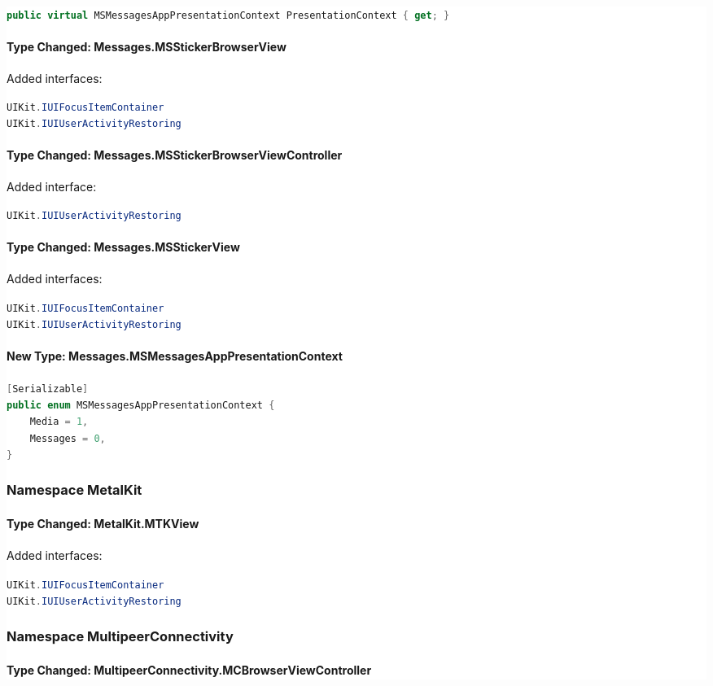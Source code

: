 ```csharp
public virtual MSMessagesAppPresentationContext PresentationContext { get; }
```


#### Type Changed: Messages.MSStickerBrowserView

Added interfaces:

```csharp
UIKit.IUIFocusItemContainer
UIKit.IUIUserActivityRestoring
```


#### Type Changed: Messages.MSStickerBrowserViewController

Added interface:

```csharp
UIKit.IUIUserActivityRestoring
```


#### Type Changed: Messages.MSStickerView

Added interfaces:

```csharp
UIKit.IUIFocusItemContainer
UIKit.IUIUserActivityRestoring
```


#### New Type: Messages.MSMessagesAppPresentationContext

```csharp
[Serializable]
public enum MSMessagesAppPresentationContext {
	Media = 1,
	Messages = 0,
}
```


### Namespace MetalKit

#### Type Changed: MetalKit.MTKView

Added interfaces:

```csharp
UIKit.IUIFocusItemContainer
UIKit.IUIUserActivityRestoring
```



### Namespace MultipeerConnectivity

#### Type Changed: MultipeerConnectivity.MCBrowserViewController
